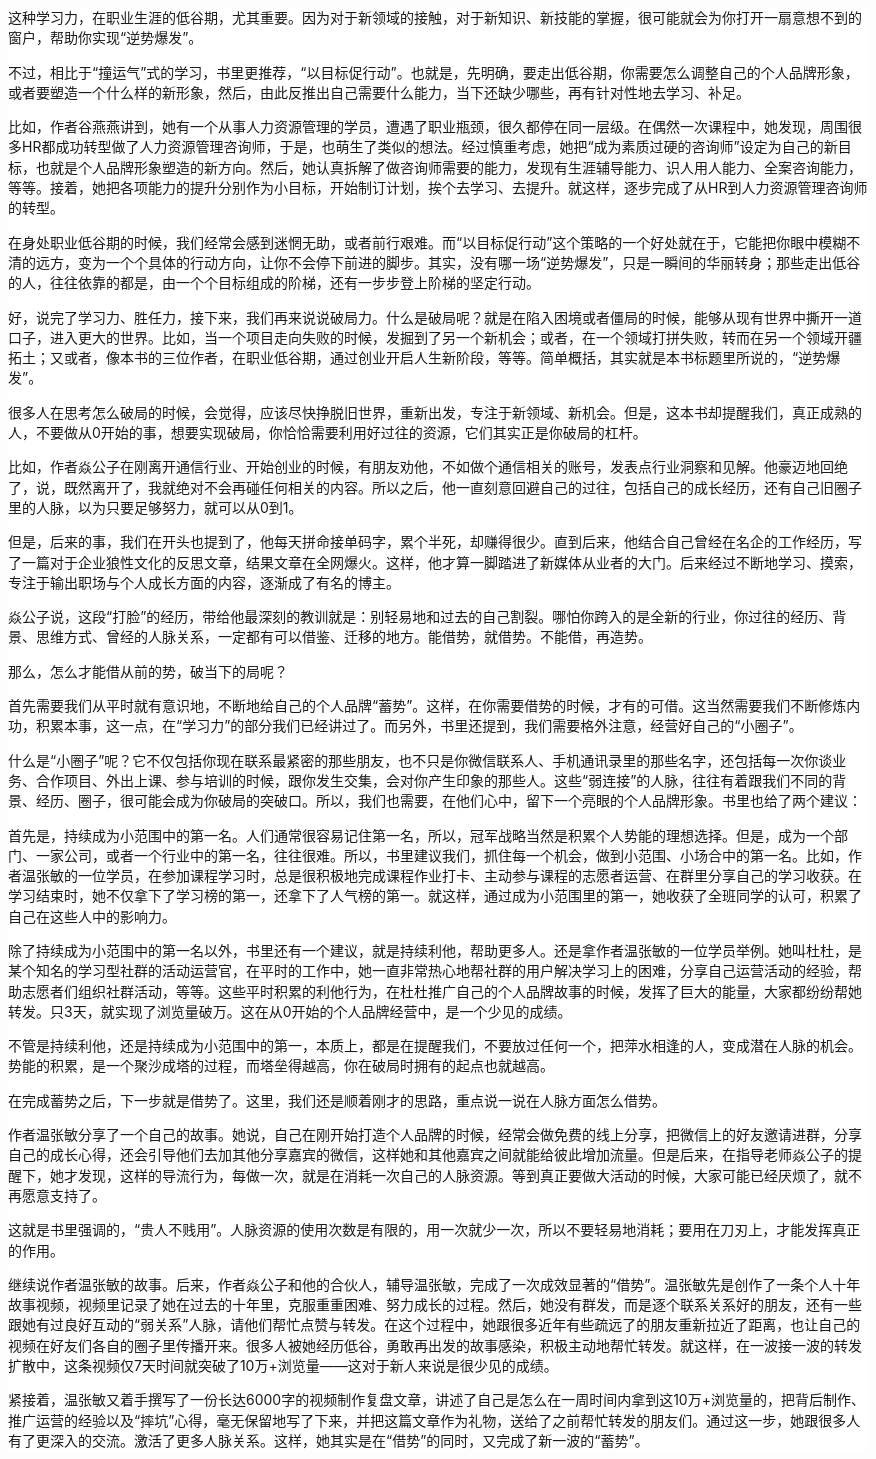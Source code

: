 这种学习力，在职业生涯的低谷期，尤其重要。因为对于新领域的接触，对于新知识、新技能的掌握，很可能就会为你打开一扇意想不到的窗户，帮助你实现“逆势爆发”。

不过，相比于“撞运气”式的学习，书里更推荐，“以目标促行动”。也就是，先明确，要走出低谷期，你需要怎么调整自己的个人品牌形象，或者要塑造一个什么样的新形象，然后，由此反推出自己需要什么能力，当下还缺少哪些，再有针对性地去学习、补足。

比如，作者谷燕燕讲到，她有一个从事人力资源管理的学员，遭遇了职业瓶颈，很久都停在同一层级。在偶然一次课程中，她发现，周围很多HR都成功转型做了人力资源管理咨询师，于是，也萌生了类似的想法。经过慎重考虑，她把“成为素质过硬的咨询师”设定为自己的新目标，也就是个人品牌形象塑造的新方向。然后，她认真拆解了做咨询师需要的能力，发现有生涯辅导能力、识人用人能力、全案咨询能力，等等。接着，她把各项能力的提升分别作为小目标，开始制订计划，挨个去学习、去提升。就这样，逐步完成了从HR到人力资源管理咨询师的转型。

在身处职业低谷期的时候，我们经常会感到迷惘无助，或者前行艰难。而“以目标促行动”这个策略的一个好处就在于，它能把你眼中模糊不清的远方，变为一个个具体的行动方向，让你不会停下前进的脚步。其实，没有哪一场“逆势爆发”，只是一瞬间的华丽转身；那些走出低谷的人，往往依靠的都是，由一个个目标组成的阶梯，还有一步步登上阶梯的坚定行动。



好，说完了学习力、胜任力，接下来，我们再来说说破局力。什么是破局呢？就是在陷入困境或者僵局的时候，能够从现有世界中撕开一道口子，进入更大的世界。比如，当一个项目走向失败的时候，发掘到了另一个新机会；或者，在一个领域打拼失败，转而在另一个领域开疆拓土；又或者，像本书的三位作者，在职业低谷期，通过创业开启人生新阶段，等等。简单概括，其实就是本书标题里所说的，“逆势爆发”。

很多人在思考怎么破局的时候，会觉得，应该尽快挣脱旧世界，重新出发，专注于新领域、新机会。但是，这本书却提醒我们，真正成熟的人，不要做从0开始的事，想要实现破局，你恰恰需要利用好过往的资源，它们其实正是你破局的杠杆。

比如，作者焱公子在刚离开通信行业、开始创业的时候，有朋友劝他，不如做个通信相关的账号，发表点行业洞察和见解。他豪迈地回绝了，说，既然离开了，我就绝对不会再碰任何相关的内容。所以之后，他一直刻意回避自己的过往，包括自己的成长经历，还有自己旧圈子里的人脉，以为只要足够努力，就可以从0到1。

但是，后来的事，我们在开头也提到了，他每天拼命接单码字，累个半死，却赚得很少。直到后来，他结合自己曾经在名企的工作经历，写了一篇对于企业狼性文化的反思文章，结果文章在全网爆火。这样，他才算一脚踏进了新媒体从业者的大门。后来经过不断地学习、摸索，专注于输出职场与个人成长方面的内容，逐渐成了有名的博主。

焱公子说，这段“打脸”的经历，带给他最深刻的教训就是：别轻易地和过去的自己割裂。哪怕你跨入的是全新的行业，你过往的经历、背景、思维方式、曾经的人脉关系，一定都有可以借鉴、迁移的地方。能借势，就借势。不能借，再造势。

那么，怎么才能借从前的势，破当下的局呢？

首先需要我们从平时就有意识地，不断地给自己的个人品牌“蓄势”。这样，在你需要借势的时候，才有的可借。这当然需要我们不断修炼内功，积累本事，这一点，在“学习力”的部分我们已经讲过了。而另外，书里还提到，我们需要格外注意，经营好自己的“小圈子”。

什么是“小圈子”呢？它不仅包括你现在联系最紧密的那些朋友，也不只是你微信联系人、手机通讯录里的那些名字，还包括每一次你谈业务、合作项目、外出上课、参与培训的时候，跟你发生交集，会对你产生印象的那些人。这些“弱连接”的人脉，往往有着跟我们不同的背景、经历、圈子，很可能会成为你破局的突破口。所以，我们也需要，在他们心中，留下一个亮眼的个人品牌形象。书里也给了两个建议：

首先是，持续成为小范围中的第一名。人们通常很容易记住第一名，所以，冠军战略当然是积累个人势能的理想选择。但是，成为一个部门、一家公司，或者一个行业中的第一名，往往很难。所以，书里建议我们，抓住每一个机会，做到小范围、小场合中的第一名。比如，作者温张敏的一位学员，在参加课程学习时，总是很积极地完成课程作业打卡、主动参与课程的志愿者运营、在群里分享自己的学习收获。在学习结束时，她不仅拿下了学习榜的第一，还拿下了人气榜的第一。就这样，通过成为小范围里的第一，她收获了全班同学的认可，积累了自己在这些人中的影响力。

除了持续成为小范围中的第一名以外，书里还有一个建议，就是持续利他，帮助更多人。还是拿作者温张敏的一位学员举例。她叫杜杜，是某个知名的学习型社群的活动运营官，在平时的工作中，她一直非常热心地帮社群的用户解决学习上的困难，分享自己运营活动的经验，帮助志愿者们组织社群活动，等等。这些平时积累的利他行为，在杜杜推广自己的个人品牌故事的时候，发挥了巨大的能量，大家都纷纷帮她转发。只3天，就实现了浏览量破万。这在从0开始的个人品牌经营中，是一个少见的成绩。

不管是持续利他，还是持续成为小范围中的第一，本质上，都是在提醒我们，不要放过任何一个，把萍水相逢的人，变成潜在人脉的机会。势能的积累，是一个聚沙成塔的过程，而塔垒得越高，你在破局时拥有的起点也就越高。

在完成蓄势之后，下一步就是借势了。这里，我们还是顺着刚才的思路，重点说一说在人脉方面怎么借势。

作者温张敏分享了一个自己的故事。她说，自己在刚开始打造个人品牌的时候，经常会做免费的线上分享，把微信上的好友邀请进群，分享自己的成长心得，还会引导他们去加其他分享嘉宾的微信，这样她和其他嘉宾之间就能给彼此增加流量。但是后来，在指导老师焱公子的提醒下，她才发现，这样的导流行为，每做一次，就是在消耗一次自己的人脉资源。等到真正要做大活动的时候，大家可能已经厌烦了，就不再愿意支持了。

这就是书里强调的，“贵人不贱用”。人脉资源的使用次数是有限的，用一次就少一次，所以不要轻易地消耗；要用在刀刃上，才能发挥真正的作用。

继续说作者温张敏的故事。后来，作者焱公子和他的合伙人，辅导温张敏，完成了一次成效显著的“借势”。温张敏先是创作了一条个人十年故事视频，视频里记录了她在过去的十年里，克服重重困难、努力成长的过程。然后，她没有群发，而是逐个联系关系好的朋友，还有一些跟她有过良好互动的“弱关系”人脉，请他们帮忙点赞与转发。在这个过程中，她跟很多近年有些疏远了的朋友重新拉近了距离，也让自己的视频在好友们各自的圈子里传播开来。很多人被她经历低谷，勇敢再出发的故事感染，积极主动地帮忙转发。就这样，在一波接一波的转发扩散中，这条视频仅7天时间就突破了10万+浏览量——这对于新人来说是很少见的成绩。

紧接着，温张敏又着手撰写了一份长达6000字的视频制作复盘文章，讲述了自己是怎么在一周时间内拿到这10万+浏览量的，把背后制作、推广运营的经验以及“摔坑”心得，毫无保留地写了下来，并把这篇文章作为礼物，送给了之前帮忙转发的朋友们。通过这一步，她跟很多人有了更深入的交流。激活了更多人脉关系。这样，她其实是在“借势”的同时，又完成了新一波的“蓄势”。

